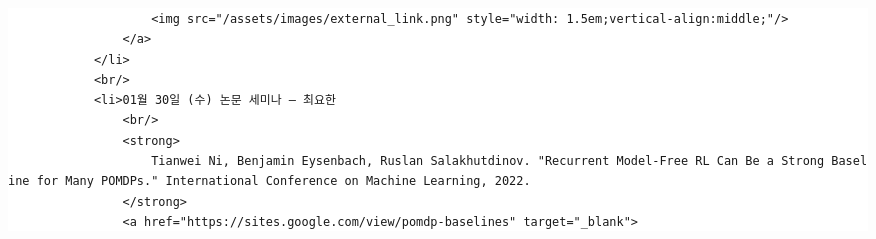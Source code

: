                         <img src="/assets/images/external_link.png" style="width: 1.5em;vertical-align:middle;"/>
                    </a>
                </li>
                <br/>
                <li>01월 30일 (수) 논문 세미나 – 최요한
                    <br/>
                    <strong>
                        Tianwei Ni, Benjamin Eysenbach, Ruslan Salakhutdinov. "Recurrent Model-Free RL Can Be a Strong Baseline for Many POMDPs." International Conference on Machine Learning, 2022.
                    </strong>
                    <a href="https://sites.google.com/view/pomdp-baselines" target="_blank">
